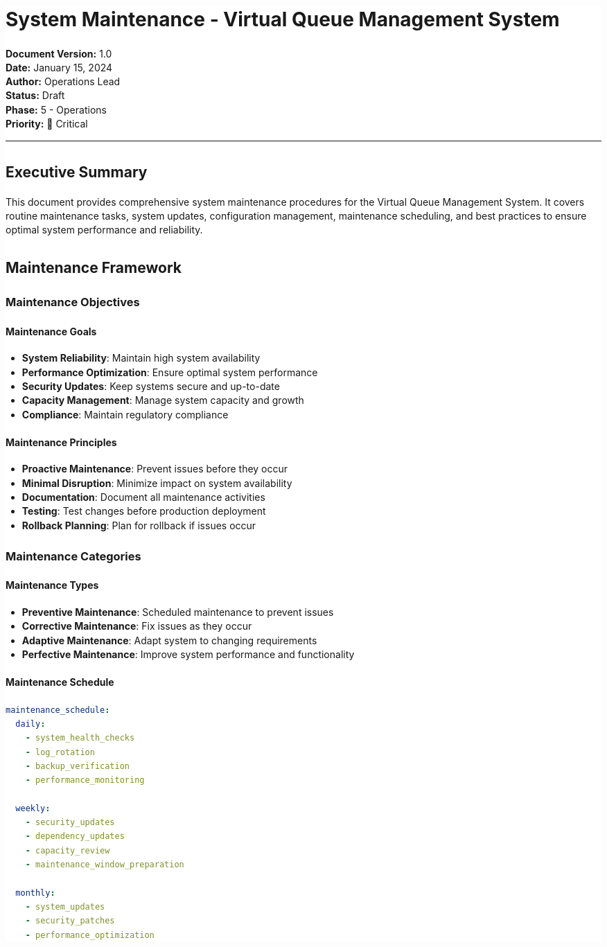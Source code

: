 # System Maintenance - Virtual Queue Management System

**Document Version:** 1.0  
**Date:** January 15, 2024  
**Author:** Operations Lead  
**Status:** Draft  
**Phase:** 5 - Operations  
**Priority:** 🔴 Critical  

---

## Executive Summary

This document provides comprehensive system maintenance procedures for the Virtual Queue Management System. It covers routine maintenance tasks, system updates, configuration management, maintenance scheduling, and best practices to ensure optimal system performance and reliability.

## Maintenance Framework

### **Maintenance Objectives**

#### **Maintenance Goals**
- **System Reliability**: Maintain high system availability
- **Performance Optimization**: Ensure optimal system performance
- **Security Updates**: Keep systems secure and up-to-date
- **Capacity Management**: Manage system capacity and growth
- **Compliance**: Maintain regulatory compliance

#### **Maintenance Principles**
- **Proactive Maintenance**: Prevent issues before they occur
- **Minimal Disruption**: Minimize impact on system availability
- **Documentation**: Document all maintenance activities
- **Testing**: Test changes before production deployment
- **Rollback Planning**: Plan for rollback if issues occur

### **Maintenance Categories**

#### **Maintenance Types**
- **Preventive Maintenance**: Scheduled maintenance to prevent issues
- **Corrective Maintenance**: Fix issues as they occur
- **Adaptive Maintenance**: Adapt system to changing requirements
- **Perfective Maintenance**: Improve system performance and functionality

#### **Maintenance Schedule**
```yaml
maintenance_schedule:
  daily:
    - system_health_checks
    - log_rotation
    - backup_verification
    - performance_monitoring
  
  weekly:
    - security_updates
    - dependency_updates
    - capacity_review
    - maintenance_window_preparation
  
  monthly:
    - system_updates
    - security_patches
    - performance_optimization
```
